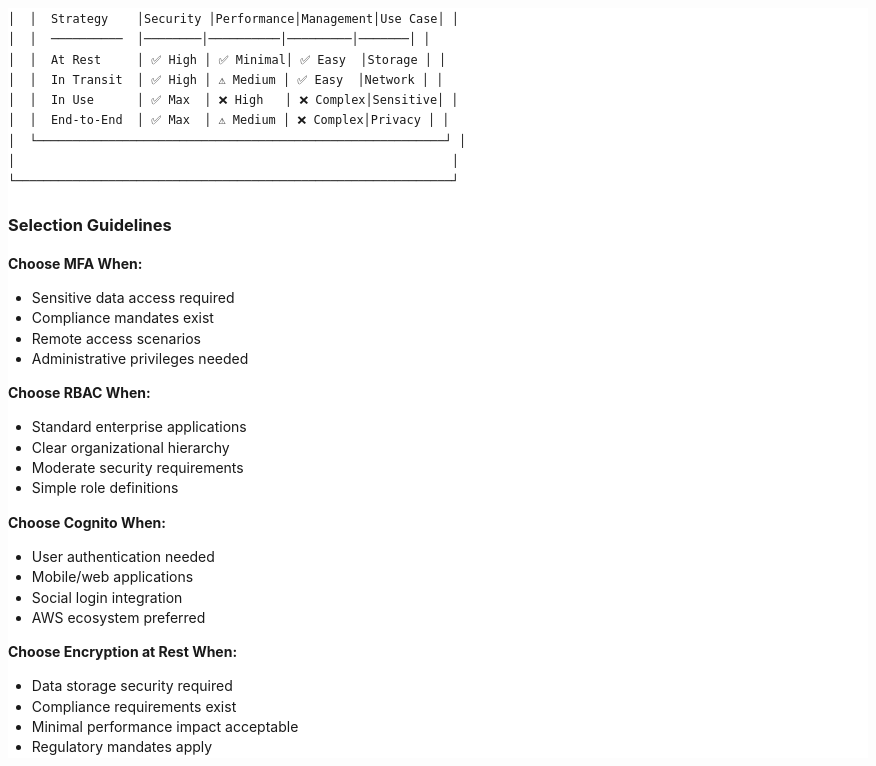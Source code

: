 ```
│  │  Strategy    │Security │Performance│Management│Use Case│ │
│  │  ──────────  │────────│──────────│─────────│───────│ │
│  │  At Rest     │ ✅ High │ ✅ Minimal│ ✅ Easy  │Storage │ │
│  │  In Transit  │ ✅ High │ ⚠️ Medium │ ✅ Easy  │Network │ │
│  │  In Use      │ ✅ Max  │ ❌ High   │ ❌ Complex│Sensitive│ │
│  │  End-to-End  │ ✅ Max  │ ⚠️ Medium │ ❌ Complex│Privacy │ │
│  └─────────────────────────────────────────────────────────┘ │
│                                                             │
└─────────────────────────────────────────────────────────────┘
```

### Selection Guidelines

**Choose MFA When:**
- Sensitive data access required
- Compliance mandates exist
- Remote access scenarios
- Administrative privileges needed

**Choose RBAC When:**
- Standard enterprise applications
- Clear organizational hierarchy
- Moderate security requirements
- Simple role definitions

**Choose Cognito When:**
- User authentication needed
- Mobile/web applications
- Social login integration
- AWS ecosystem preferred

**Choose Encryption at Rest When:**
- Data storage security required
- Compliance requirements exist
- Minimal performance impact acceptable
- Regulatory mandates apply
